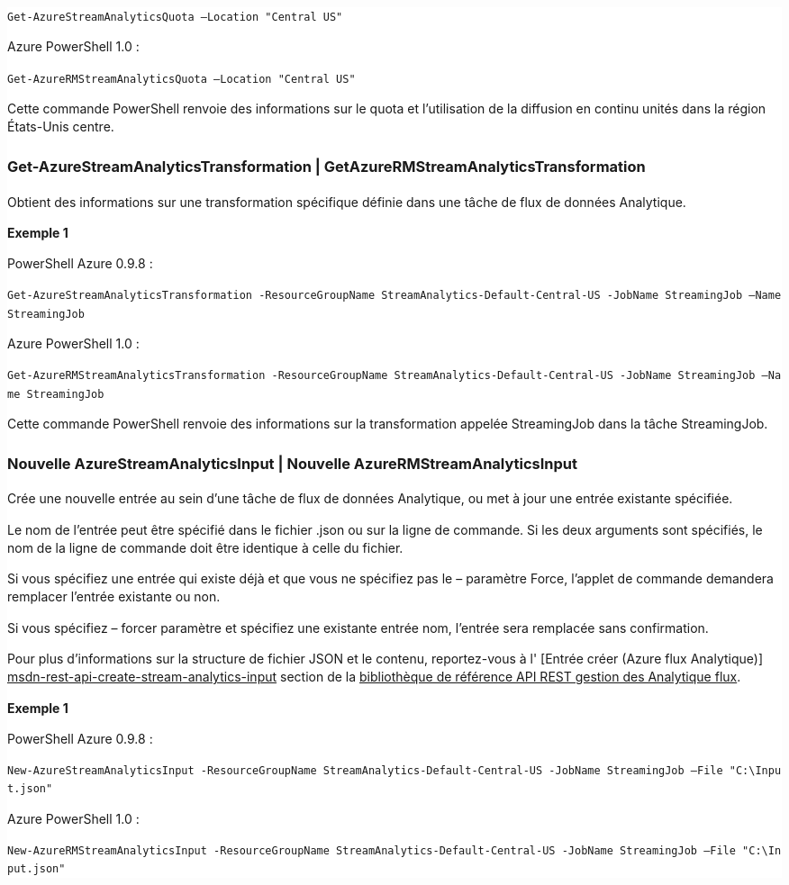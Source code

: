     Get-AzureStreamAnalyticsQuota –Location "Central US" 

Azure PowerShell 1.0 :  

    Get-AzureRMStreamAnalyticsQuota –Location "Central US" 

Cette commande PowerShell renvoie des informations sur le quota et l’utilisation de la diffusion en continu unités dans la région États-Unis centre.

### <a name="get-azurestreamanalyticstransformation--getazurermstreamanalyticstransformation"></a>Get-AzureStreamAnalyticsTransformation | GetAzureRMStreamAnalyticsTransformation
Obtient des informations sur une transformation spécifique définie dans une tâche de flux de données Analytique.

**Exemple 1**

PowerShell Azure 0.9.8 :  

    Get-AzureStreamAnalyticsTransformation -ResourceGroupName StreamAnalytics-Default-Central-US -JobName StreamingJob –Name StreamingJob

Azure PowerShell 1.0 :  

    Get-AzureRMStreamAnalyticsTransformation -ResourceGroupName StreamAnalytics-Default-Central-US -JobName StreamingJob –Name StreamingJob

Cette commande PowerShell renvoie des informations sur la transformation appelée StreamingJob dans la tâche StreamingJob.

### <a name="new-azurestreamanalyticsinput--new-azurermstreamanalyticsinput"></a>Nouvelle AzureStreamAnalyticsInput | Nouvelle AzureRMStreamAnalyticsInput
Crée une nouvelle entrée au sein d’une tâche de flux de données Analytique, ou met à jour une entrée existante spécifiée.
  
Le nom de l’entrée peut être spécifié dans le fichier .json ou sur la ligne de commande. Si les deux arguments sont spécifiés, le nom de la ligne de commande doit être identique à celle du fichier.

Si vous spécifiez une entrée qui existe déjà et que vous ne spécifiez pas le – paramètre Force, l’applet de commande demandera remplacer l’entrée existante ou non.

Si vous spécifiez – forcer paramètre et spécifiez une existante entrée nom, l’entrée sera remplacée sans confirmation.

Pour plus d’informations sur la structure de fichier JSON et le contenu, reportez-vous à l' [Entrée créer (Azure flux Analytique)] [ msdn-rest-api-create-stream-analytics-input] section de la [bibliothèque de référence API REST gestion des Analytique flux][stream.analytics.rest.api.reference].

**Exemple 1**

PowerShell Azure 0.9.8 :  

    New-AzureStreamAnalyticsInput -ResourceGroupName StreamAnalytics-Default-Central-US -JobName StreamingJob –File "C:\Input.json" 

Azure PowerShell 1.0 :  

    New-AzureRMStreamAnalyticsInput -ResourceGroupName StreamAnalytics-Default-Central-US -JobName StreamingJob –File "C:\Input.json" 


[msdn-switch-azuremode]: http://msdn.microsoft.com/library/dn722470.aspx
[powershell-install]: http://azure.microsoft.com/documentation/articles/powershell-install-configure/
[msdn-rest-api-create-stream-analytics-job]: https://msdn.microsoft.com/library/dn834994.aspx
[msdn-rest-api-create-stream-analytics-input]: https://msdn.microsoft.com/library/dn835010.aspx
[msdn-rest-api-create-stream-analytics-output]: https://msdn.microsoft.com/library/dn835015.aspx
[msdn-rest-api-create-stream-analytics-transformation]: https://msdn.microsoft.com/library/dn835007.aspx
[stream.analytics.introduction]: stream-analytics-introduction.md
[stream.analytics.get.started]: stream-analytics-get-started.md
[stream.analytics.developer.guide]: ../stream-analytics-developer-guide.md
[stream.analytics.scale.jobs]: stream-analytics-scale-jobs.md
[stream.analytics.query.language.reference]: http://go.microsoft.com/fwlink/?LinkID=513299
[stream.analytics.rest.api.reference]: http://go.microsoft.com/fwlink/?LinkId=517301
